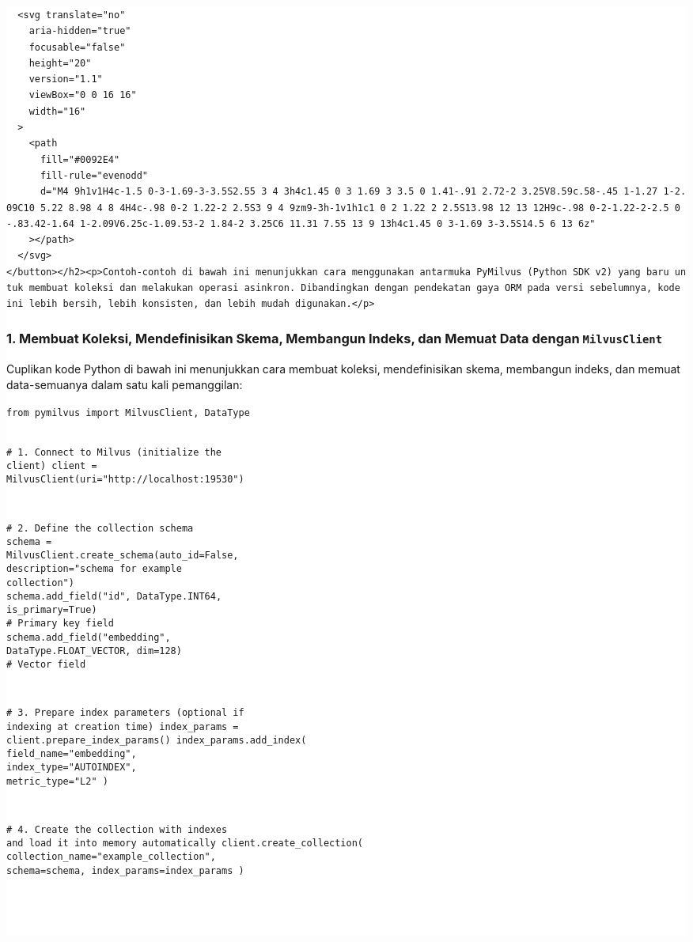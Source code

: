       <svg translate="no"
        aria-hidden="true"
        focusable="false"
        height="20"
        version="1.1"
        viewBox="0 0 16 16"
        width="16"
      >
        <path
          fill="#0092E4"
          fill-rule="evenodd"
          d="M4 9h1v1H4c-1.5 0-3-1.69-3-3.5S2.55 3 4 3h4c1.45 0 3 1.69 3 3.5 0 1.41-.91 2.72-2 3.25V8.59c.58-.45 1-1.27 1-2.09C10 5.22 8.98 4 8 4H4c-.98 0-2 1.22-2 2.5S3 9 4 9zm9-3h-1v1h1c1 0 2 1.22 2 2.5S13.98 12 13 12H9c-.98 0-2-1.22-2-2.5 0-.83.42-1.64 1-2.09V6.25c-1.09.53-2 1.84-2 3.25C6 11.31 7.55 13 9 13h4c1.45 0 3-1.69 3-3.5S14.5 6 13 6z"
        ></path>
      </svg>
    </button></h2><p>Contoh-contoh di bawah ini menunjukkan cara menggunakan antarmuka PyMilvus (Python SDK v2) yang baru untuk membuat koleksi dan melakukan operasi asinkron. Dibandingkan dengan pendekatan gaya ORM pada versi sebelumnya, kode ini lebih bersih, lebih konsisten, dan lebih mudah digunakan.</p>
<h3 id="1-Creating-a-Collection-Defining-Schemas-Building-Indexes-and-Loading-Data-with-MilvusClient" class="common-anchor-header">1. Membuat Koleksi, Mendefinisikan Skema, Membangun Indeks, dan Memuat Data dengan <code translate="no">MilvusClient</code></h3><p>Cuplikan kode Python di bawah ini menunjukkan cara membuat koleksi, mendefinisikan skema, membangun indeks, dan memuat data-semuanya dalam satu kali pemanggilan:</p>
<pre><code translate="no"><span class="hljs-keyword">from</span> pymilvus <span class="hljs-keyword">import</span> MilvusClient, DataType

<span class="hljs-comment"># 1. Connect to Milvus (initialize the client)</span>
client = MilvusClient(uri=<span class="hljs-string">&quot;http://localhost:19530&quot;</span>)

<span class="hljs-comment"># 2. Define the collection schema</span>
schema = MilvusClient.create_schema(auto_id=<span class="hljs-literal">False</span>, description=<span class="hljs-string">&quot;schema for example collection&quot;</span>)
schema.add_field(<span class="hljs-string">&quot;id&quot;</span>, DataType.INT64, is_primary=<span class="hljs-literal">True</span>)  <span class="hljs-comment"># Primary key field</span>
schema.add_field(<span class="hljs-string">&quot;embedding&quot;</span>, DataType.FLOAT_VECTOR, dim=<span class="hljs-number">128</span>)  <span class="hljs-comment"># Vector field</span>

<span class="hljs-comment"># 3. Prepare index parameters (optional if indexing at creation time)</span>
index_params = client.prepare_index_params()
index_params.add_index(
    field_name=<span class="hljs-string">&quot;embedding&quot;</span>,
    index_type=<span class="hljs-string">&quot;AUTOINDEX&quot;</span>,
    metric_type=<span class="hljs-string">&quot;L2&quot;</span>
)

<span class="hljs-comment"># 4. Create the collection with indexes and load it into memory automatically</span>
client.create_collection(
    collection_name=<span class="hljs-string">&quot;example_collection&quot;</span>,
    schema=schema,
    index_params=index_params
)
